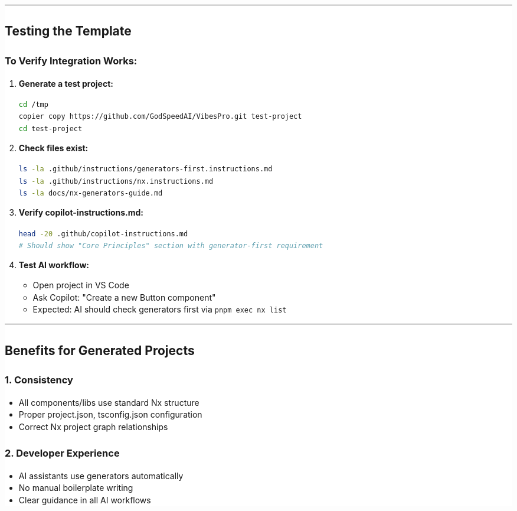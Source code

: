 
---

## Testing the Template

### To Verify Integration Works:

1. **Generate a test project:**

    ```bash
    cd /tmp
    copier copy https://github.com/GodSpeedAI/VibesPro.git test-project
    cd test-project
    ```

2. **Check files exist:**

    ```bash
    ls -la .github/instructions/generators-first.instructions.md
    ls -la .github/instructions/nx.instructions.md
    ls -la docs/nx-generators-guide.md
    ```

3. **Verify copilot-instructions.md:**

    ```bash
    head -20 .github/copilot-instructions.md
    # Should show "Core Principles" section with generator-first requirement
    ```

4. **Test AI workflow:**
    - Open project in VS Code
    - Ask Copilot: "Create a new Button component"
    - Expected: AI should check generators first via `pnpm exec nx list`

---

## Benefits for Generated Projects

### 1. Consistency

-   All components/libs use standard Nx structure
-   Proper project.json, tsconfig.json configuration
-   Correct Nx project graph relationships

### 2. Developer Experience

-   AI assistants use generators automatically
-   No manual boilerplate writing
-   Clear guidance in all AI workflows
